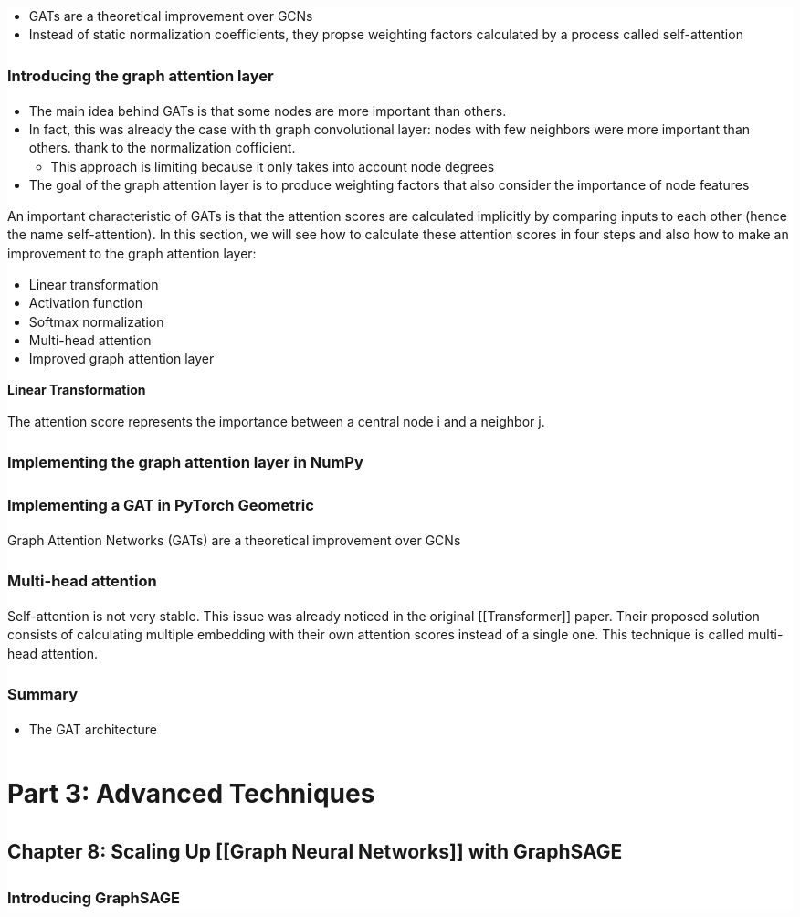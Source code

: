 - GATs are a theoretical improvement over GCNs
- Instead of static normalization coefficients, they propse weighting factors calculated by a process called self-attention

### Introducing the graph attention layer

- The main idea behind GATs is that some nodes are more important than others.
- In fact, this was already the case with th graph convolutional layer: nodes with few neighbors were more important than others. thank to the normalization cofficient.
	- This approach is limiting because it only takes into account node degrees
- The goal of the graph attention layer is to produce weighting factors that also consider the importance of node features

An important characteristic of GATs is that the attention scores are calculated implicitly by comparing
inputs to each other (hence the name self-attention). In this section, we will see how to calculate these
attention scores in four steps and also how to make an improvement to the graph attention layer:

- Linear transformation
- Activation function
- Softmax normalization
- Multi-head attention
- Improved graph attention layer

**Linear Transformation**

The attention score represents the importance between a central node i and a neighbor j.

### Implementing the graph attention layer in NumPy

### Implementing a GAT in PyTorch Geometric

Graph Attention Networks (GATs) are a theoretical improvement over GCNs

### Multi-head attention

Self-attention is not very stable. This issue was already noticed in the original [[Transformer]] paper. Their proposed solution consists of calculating multiple embedding with their own attention scores instead of a single one. This technique is called multi-head attention.

### Summary

- The GAT architecture

# Part 3: Advanced Techniques

## Chapter 8: Scaling Up [[Graph Neural Networks]] with GraphSAGE

### Introducing GraphSAGE

